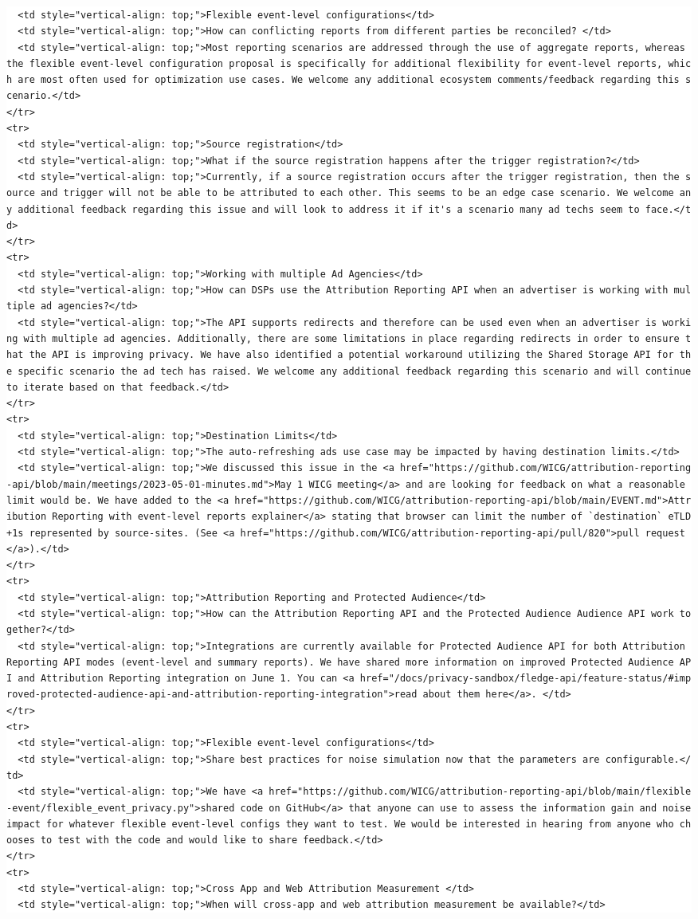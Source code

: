       <td style="vertical-align: top;">Flexible event-level configurations</td>
      <td style="vertical-align: top;">How can conflicting reports from different parties be reconciled? </td>
      <td style="vertical-align: top;">Most reporting scenarios are addressed through the use of aggregate reports, whereas the flexible event-level configuration proposal is specifically for additional flexibility for event-level reports, which are most often used for optimization use cases. We welcome any additional ecosystem comments/feedback regarding this scenario.</td>
    </tr>
    <tr>
      <td style="vertical-align: top;">Source registration</td>
      <td style="vertical-align: top;">What if the source registration happens after the trigger registration?</td>
      <td style="vertical-align: top;">Currently, if a source registration occurs after the trigger registration, then the source and trigger will not be able to be attributed to each other. This seems to be an edge case scenario. We welcome any additional feedback regarding this issue and will look to address it if it's a scenario many ad techs seem to face.</td>
    </tr>
    <tr>
      <td style="vertical-align: top;">Working with multiple Ad Agencies</td>
      <td style="vertical-align: top;">How can DSPs use the Attribution Reporting API when an advertiser is working with multiple ad agencies?</td>
      <td style="vertical-align: top;">The API supports redirects and therefore can be used even when an advertiser is working with multiple ad agencies. Additionally, there are some limitations in place regarding redirects in order to ensure that the API is improving privacy. We have also identified a potential workaround utilizing the Shared Storage API for the specific scenario the ad tech has raised. We welcome any additional feedback regarding this scenario and will continue to iterate based on that feedback.</td>
    </tr>
    <tr>
      <td style="vertical-align: top;">Destination Limits</td>
      <td style="vertical-align: top;">The auto-refreshing ads use case may be impacted by having destination limits.</td>
      <td style="vertical-align: top;">We discussed this issue in the <a href="https://github.com/WICG/attribution-reporting-api/blob/main/meetings/2023-05-01-minutes.md">May 1 WICG meeting</a> and are looking for feedback on what a reasonable limit would be. We have added to the <a href="https://github.com/WICG/attribution-reporting-api/blob/main/EVENT.md">Attribution Reporting with event-level reports explainer</a> stating that browser can limit the number of `destination` eTLD+1s represented by source-sites. (See <a href="https://github.com/WICG/attribution-reporting-api/pull/820">pull request</a>).</td>
    </tr>
    <tr>
      <td style="vertical-align: top;">Attribution Reporting and Protected Audience</td>
      <td style="vertical-align: top;">How can the Attribution Reporting API and the Protected Audience Audience API work together?</td>
      <td style="vertical-align: top;">Integrations are currently available for Protected Audience API for both Attribution Reporting API modes (event-level and summary reports). We have shared more information on improved Protected Audience API and Attribution Reporting integration on June 1. You can <a href="/docs/privacy-sandbox/fledge-api/feature-status/#improved-protected-audience-api-and-attribution-reporting-integration">read about them here</a>. </td>
    </tr>
    <tr>
      <td style="vertical-align: top;">Flexible event-level configurations</td>
      <td style="vertical-align: top;">Share best practices for noise simulation now that the parameters are configurable.</td>
      <td style="vertical-align: top;">We have <a href="https://github.com/WICG/attribution-reporting-api/blob/main/flexible-event/flexible_event_privacy.py">shared code on GitHub</a> that anyone can use to assess the information gain and noise impact for whatever flexible event-level configs they want to test. We would be interested in hearing from anyone who chooses to test with the code and would like to share feedback.</td>
    </tr>
    <tr>
      <td style="vertical-align: top;">Cross App and Web Attribution Measurement </td>
      <td style="vertical-align: top;">When will cross-app and web attribution measurement be available?</td>